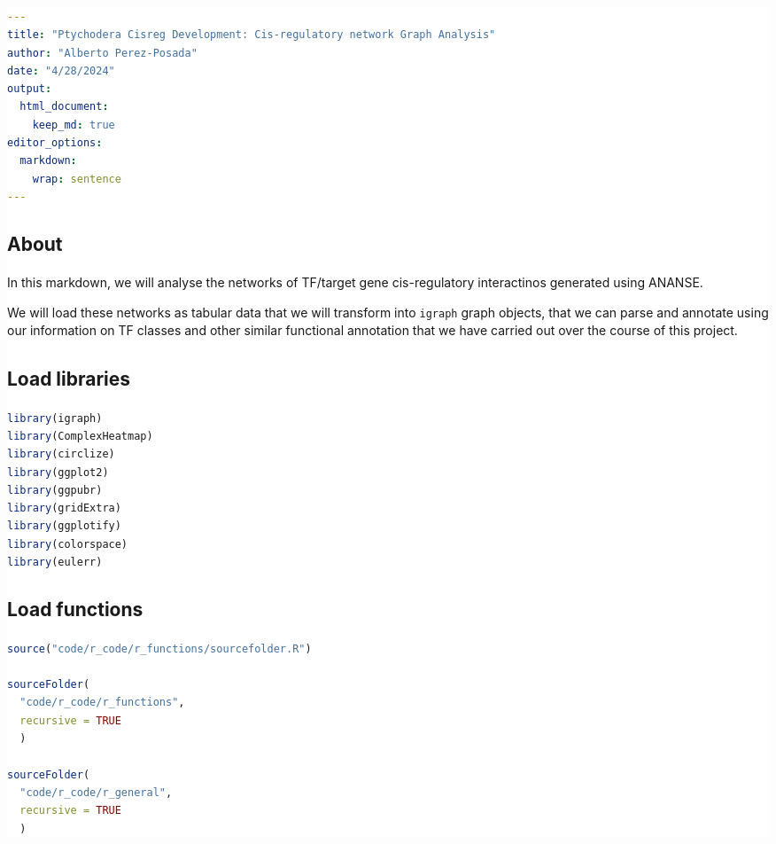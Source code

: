 ```yaml
---
title: "Ptychodera Cisreg Development: Cis-regulatory network Graph Analysis"
author: "Alberto Perez-Posada"
date: "4/28/2024"
output:
  html_document:
    keep_md: true
editor_options: 
  markdown: 
    wrap: sentence
---
```





## About

In this markdown, we will analyse the networks of TF/target gene cis-regulatory interactinos generated using ANANSE.

We will load these networks as tabular data that we will transform into `igraph` graph objects, that we can parse and annotate using our information on TF classes and other similar functional annotation that we have carried out over the course of this project.

## Load libraries


```r
library(igraph)
library(ComplexHeatmap)
library(circlize)
library(ggplot2)
library(ggpubr)
library(gridExtra)
library(ggplotify)
library(colorspace)
library(eulerr)
```

## Load functions


```r
source("code/r_code/r_functions/sourcefolder.R")

sourceFolder(
  "code/r_code/r_functions",
  recursive = TRUE
  )

sourceFolder(
  "code/r_code/r_general",
  recursive = TRUE
  )
```
